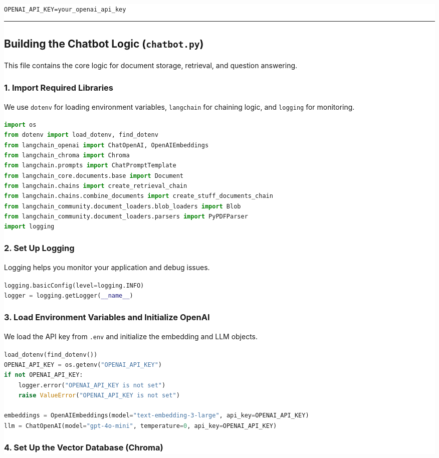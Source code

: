 ```env
OPENAI_API_KEY=your_openai_api_key
```

---

## Building the Chatbot Logic (`chatbot.py`)

This file contains the core logic for document storage, retrieval, and question answering.

### 1. Import Required Libraries

We use `dotenv` for loading environment variables, `langchain` for chaining logic, and `logging` for monitoring.

```python
import os
from dotenv import load_dotenv, find_dotenv
from langchain_openai import ChatOpenAI, OpenAIEmbeddings
from langchain_chroma import Chroma
from langchain.prompts import ChatPromptTemplate
from langchain_core.documents.base import Document
from langchain.chains import create_retrieval_chain
from langchain.chains.combine_documents import create_stuff_documents_chain
from langchain_community.document_loaders.blob_loaders import Blob
from langchain_community.document_loaders.parsers import PyPDFParser
import logging
```

### 2. Set Up Logging

Logging helps you monitor your application and debug issues.

```python
logging.basicConfig(level=logging.INFO)
logger = logging.getLogger(__name__)
```

### 3. Load Environment Variables and Initialize OpenAI

We load the API key from `.env` and initialize the embedding and LLM objects.

```python
load_dotenv(find_dotenv())
OPENAI_API_KEY = os.getenv("OPENAI_API_KEY")
if not OPENAI_API_KEY:
    logger.error("OPENAI_API_KEY is not set")
    raise ValueError("OPENAI_API_KEY is not set")

embeddings = OpenAIEmbeddings(model="text-embedding-3-large", api_key=OPENAI_API_KEY)
llm = ChatOpenAI(model="gpt-4o-mini", temperature=0, api_key=OPENAI_API_KEY)
```

### 4. Set Up the Vector Database (Chroma)
